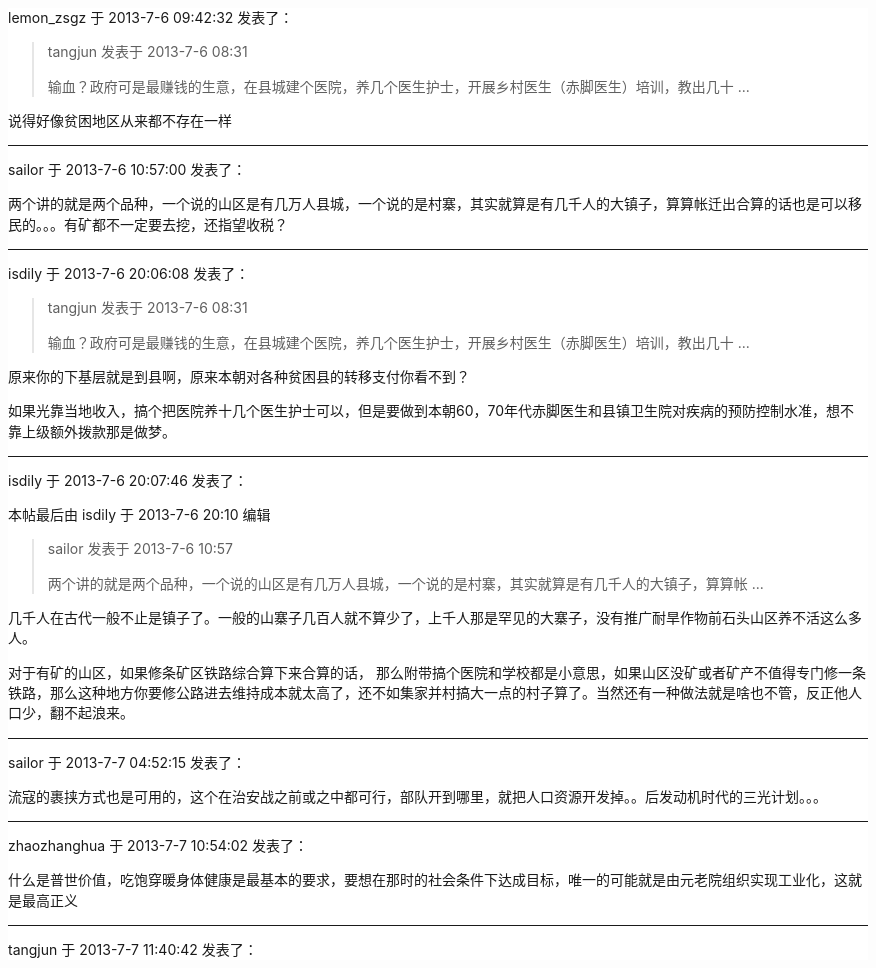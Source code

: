 lemon_zsgz 于 2013-7-6 09:42:32 发表了：

> tangjun 发表于 2013-7-6 08:31
> 
> 输血？政府可是最赚钱的生意，在县城建个医院，养几个医生护士，开展乡村医生（赤脚医生）培训，教出几十 ...



说得好像贫困地区从来都不存在一样

---------

sailor 于 2013-7-6 10:57:00 发表了：

两个讲的就是两个品种，一个说的山区是有几万人县城，一个说的是村寨，其实就算是有几千人的大镇子，算算帐迁出合算的话也是可以移民的。。。有矿都不一定要去挖，还指望收税？

---------

isdily 于 2013-7-6 20:06:08 发表了：

> tangjun 发表于 2013-7-6 08:31
> 
> 输血？政府可是最赚钱的生意，在县城建个医院，养几个医生护士，开展乡村医生（赤脚医生）培训，教出几十 ...



原来你的下基层就是到县啊，原来本朝对各种贫困县的转移支付你看不到？

如果光靠当地收入，搞个把医院养十几个医生护士可以，但是要做到本朝60，70年代赤脚医生和县镇卫生院对疾病的预防控制水准，想不靠上级额外拨款那是做梦。

---------

isdily 于 2013-7-6 20:07:46 发表了：

本帖最后由 isdily 于 2013-7-6 20:10 编辑 


> 
> sailor 发表于 2013-7-6 10:57
> 
> 两个讲的就是两个品种，一个说的山区是有几万人县城，一个说的是村寨，其实就算是有几千人的大镇子，算算帐 ...



几千人在古代一般不止是镇子了。一般的山寨子几百人就不算少了，上千人那是罕见的大寨子，没有推广耐旱作物前石头山区养不活这么多人。

对于有矿的山区，如果修条矿区铁路综合算下来合算的话， 那么附带搞个医院和学校都是小意思，如果山区没矿或者矿产不值得专门修一条铁路，那么这种地方你要修公路进去维持成本就太高了，还不如集家并村搞大一点的村子算了。当然还有一种做法就是啥也不管，反正他人口少，翻不起浪来。

---------

sailor 于 2013-7-7 04:52:15 发表了：

流寇的裹挟方式也是可用的，这个在治安战之前或之中都可行，部队开到哪里，就把人口资源开发掉。。后发动机时代的三光计划。。。

---------

zhaozhanghua 于 2013-7-7 10:54:02 发表了：

什么是普世价值，吃饱穿暖身体健康是最基本的要求，要想在那时的社会条件下达成目标，唯一的可能就是由元老院组织实现工业化，这就是最高正义

---------

tangjun 于 2013-7-7 11:40:42 发表了：
